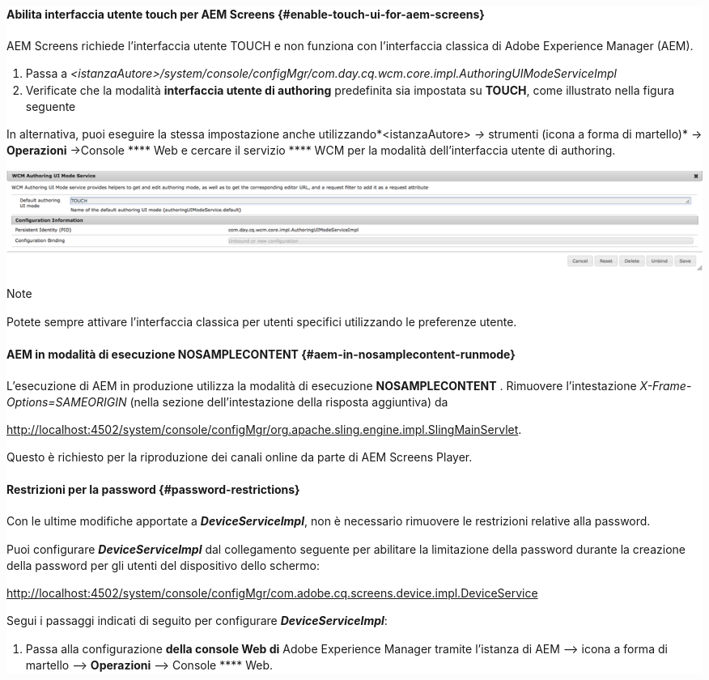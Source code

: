 #### Abilita interfaccia utente touch per AEM Screens {#enable-touch-ui-for-aem-screens}

AEM Screens richiede l’interfaccia utente TOUCH e non funziona con l’interfaccia classica di Adobe Experience Manager (AEM).

1. Passa a *&lt;istanzaAutore>/system/console/configMgr/com.day.cq.wcm.core.impl.AuthoringUIModeServiceImpl*
1. Verificate che la modalità **interfaccia utente di authoring** predefinita sia impostata su **TOUCH**, come illustrato nella figura seguente

In alternativa, puoi eseguire la stessa impostazione anche utilizzando*&lt;istanzaAutore> *->* strumenti (icona a forma di martello)* -> **Operazioni** ->Console **** Web e cercare il servizio **** WCM per la modalità dell’interfaccia utente di authoring.

![screen_shot_2018-12-04at22425pm](assets/screen_shot_2018-12-04at22425pm.png)

>[!NOTE]
>
>Potete sempre attivare l’interfaccia classica per utenti specifici utilizzando le preferenze utente.

#### AEM in modalità di esecuzione NOSAMPLECONTENT {#aem-in-nosamplecontent-runmode}

L’esecuzione di AEM in produzione utilizza la modalità di esecuzione **NOSAMPLECONTENT** . Rimuovere l’intestazione *X-Frame-Options=SAMEORIGIN* (nella sezione dell’intestazione della risposta aggiuntiva) da

[http://localhost:4502/system/console/configMgr/org.apache.sling.engine.impl.SlingMainServlet](http://localhost:4502/system/console/configMgr/org.apache.sling.engine.impl.SlingMainServlet).

Questo è richiesto per la riproduzione dei canali online da parte di AEM Screens Player.

#### Restrizioni per la password {#password-restrictions}

Con le ultime modifiche apportate a ***DeviceServiceImpl***, non è necessario rimuovere le restrizioni relative alla password.

Puoi configurare ***DeviceServiceImpl*** dal collegamento seguente per abilitare la limitazione della password durante la creazione della password per gli utenti del dispositivo dello schermo:

[http://localhost:4502/system/console/configMgr/com.adobe.cq.screens.device.impl.DeviceService](http://localhost:4502/system/console/configMgr/com.adobe.cq.screens.device.impl.DeviceService)

Segui i passaggi indicati di seguito per configurare ***DeviceServiceImpl***:

1. Passa alla configurazione **della console Web di** Adobe Experience Manager tramite l’istanza di AEM —> icona a forma di martello —> **Operazioni** —> Console **** Web.
